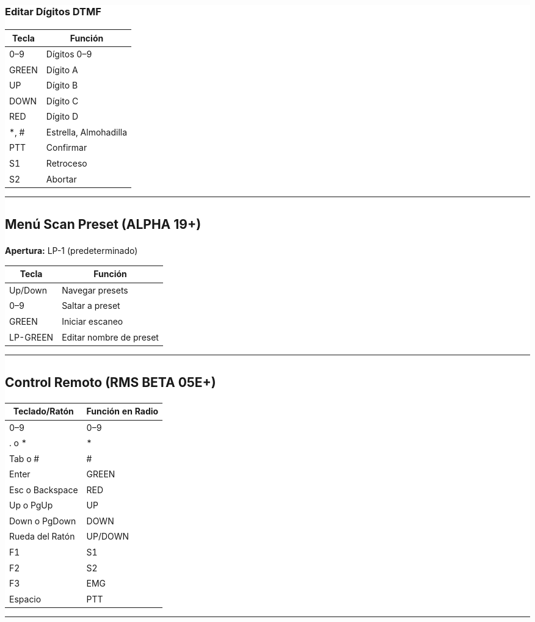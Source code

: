 ### Editar Dígitos DTMF
| Tecla | Función |
|-----|----------|
| 0–9 | Dígitos 0–9 |
| GREEN | Dígito A |
| UP | Dígito B |
| DOWN | Dígito C |
| RED | Dígito D |
| *, # | Estrella, Almohadilla |
| PTT | Confirmar |
| S1 | Retroceso |
| S2 | Abortar |

---

## Menú Scan Preset (ALPHA 19+)

**Apertura:** LP-1 (predeterminado)

| Tecla | Función |
|-----|----------|
| Up/Down | Navegar presets |
| 0–9 | Saltar a preset |
| GREEN | Iniciar escaneo |
| LP-GREEN | Editar nombre de preset |

---

## Control Remoto (RMS BETA 05E+)

| Teclado/Ratón | Función en Radio |
|----------------|----------------|
| 0–9 | 0–9 |
| . o * | * |
| Tab o # | # |
| Enter | GREEN |
| Esc o Backspace | RED |
| Up o PgUp | UP |
| Down o PgDown | DOWN |
| Rueda del Ratón | UP/DOWN |
| F1 | S1 |
| F2 | S2 |
| F3 | EMG |
| Espacio | PTT |

---
